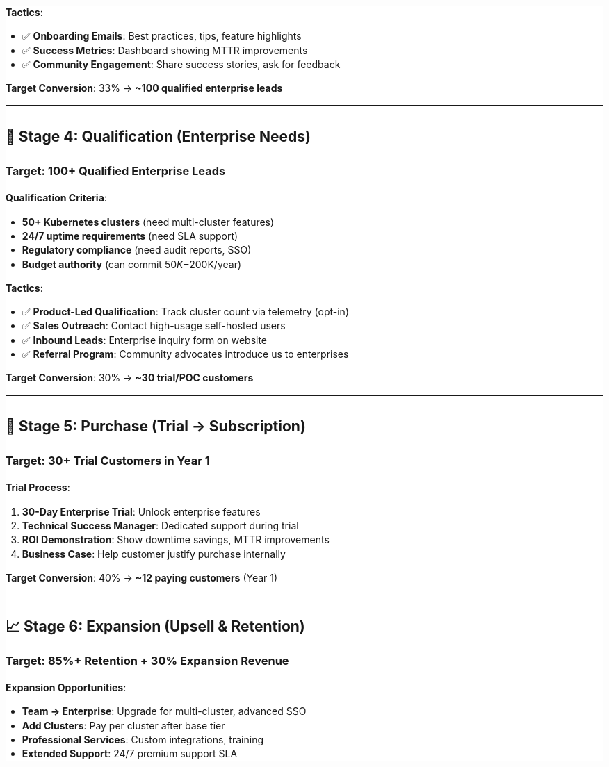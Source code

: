 **Tactics**:
- ✅ **Onboarding Emails**: Best practices, tips, feature highlights
- ✅ **Success Metrics**: Dashboard showing MTTR improvements
- ✅ **Community Engagement**: Share success stories, ask for feedback

**Target Conversion**: 33% → **~100 qualified enterprise leads**

---

## 💼 Stage 4: Qualification (Enterprise Needs)

### Target: 100+ Qualified Enterprise Leads

**Qualification Criteria**:
- **50+ Kubernetes clusters** (need multi-cluster features)
- **24/7 uptime requirements** (need SLA support)
- **Regulatory compliance** (need audit reports, SSO)
- **Budget authority** (can commit $50K-$200K/year)

**Tactics**:
- ✅ **Product-Led Qualification**: Track cluster count via telemetry (opt-in)
- ✅ **Sales Outreach**: Contact high-usage self-hosted users
- ✅ **Inbound Leads**: Enterprise inquiry form on website
- ✅ **Referral Program**: Community advocates introduce us to enterprises

**Target Conversion**: 30% → **~30 trial/POC customers**

---

## 🎯 Stage 5: Purchase (Trial → Subscription)

### Target: 30+ Trial Customers in Year 1

**Trial Process**:
1. **30-Day Enterprise Trial**: Unlock enterprise features
2. **Technical Success Manager**: Dedicated support during trial
3. **ROI Demonstration**: Show downtime savings, MTTR improvements
4. **Business Case**: Help customer justify purchase internally

**Target Conversion**: 40% → **~12 paying customers** (Year 1)

---

## 📈 Stage 6: Expansion (Upsell & Retention)

### Target: 85%+ Retention + 30% Expansion Revenue

**Expansion Opportunities**:
- **Team → Enterprise**: Upgrade for multi-cluster, advanced SSO
- **Add Clusters**: Pay per cluster after base tier
- **Professional Services**: Custom integrations, training
- **Extended Support**: 24/7 premium support SLA
